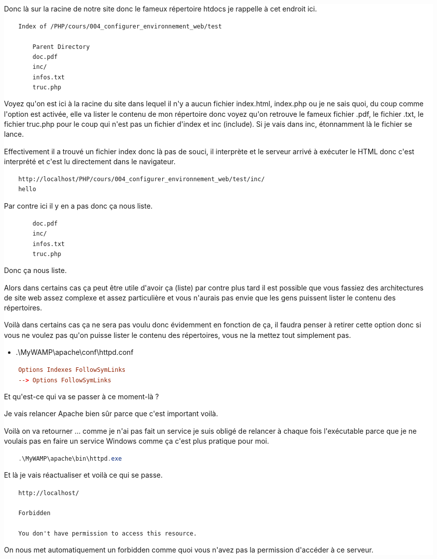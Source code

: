```powershell
```
Donc là sur la racine de notre site donc le fameux répertoire htdocs je rappelle à cet endroit ici. 
```txt
	Index of /PHP/cours/004_configurer_environnement_web/test

		Parent Directory
		doc.pdf
		inc/
		infos.txt
		truc.php
```
Voyez qu'on est ici à la racine du site dans lequel il n'y a aucun fichier index.html, index.php ou je ne sais quoi, du coup comme l'option est activée, elle va lister le contenu de mon répertoire donc voyez qu'on retrouve le fameux fichier .pdf, le fichier .txt, le fichier truc.php pour le coup qui n'est pas un fichier d'index et inc (include). Si je vais dans inc, étonnamment là le fichier se lance. 

Effectivement il a trouvé un fichier index donc là pas de souci, il interprète et le serveur arrivé à exécuter le HTML donc c'est interprété et c'est lu directement dans le navigateur. 
```txt
	http://localhost/PHP/cours/004_configurer_environnement_web/test/inc/
	hello
```
Par contre ici il y en a pas donc ça nous liste.
```txt
		doc.pdf
		inc/
		infos.txt
		truc.php
```
Donc ça nous liste. 

Alors dans certains cas ça peut être utile d'avoir ça (liste) par contre plus tard il est possible que vous fassiez des architectures de site web assez complexe et assez particulière et vous n'aurais pas envie que les gens puissent lister le contenu des répertoires. 

Voilà dans certains cas ça ne sera pas voulu donc évidemment en fonction de ça, il faudra penser à retirer cette option donc si vous ne voulez pas qu'on puisse lister le contenu des répertoires, vous ne la mettez tout simplement pas.

+ .\MyWAMP\apache\conf\httpd.conf
```conf		
	Options Indexes FollowSymLinks
	--> Options FollowSymLinks
```
Et qu'est-ce qui va se passer à ce moment-là ?

Je vais relancer Apache bien sûr parce que c'est important voilà.

Voilà on va retourner … comme je n'ai pas fait un service je suis obligé de relancer à chaque fois l'exécutable parce que je ne voulais pas en faire un service Windows comme ça c'est plus pratique pour moi. 
```powershell
	.\MyWAMP\apache\bin\httpd.exe
```
Et là je vais réactualiser et voilà ce qui se passe.
```txt
	http://localhost/

	Forbidden

	You don't have permission to access this resource.
```
On nous met automatiquement un forbidden comme quoi vous n'avez pas la permission d'accéder à ce serveur. 
